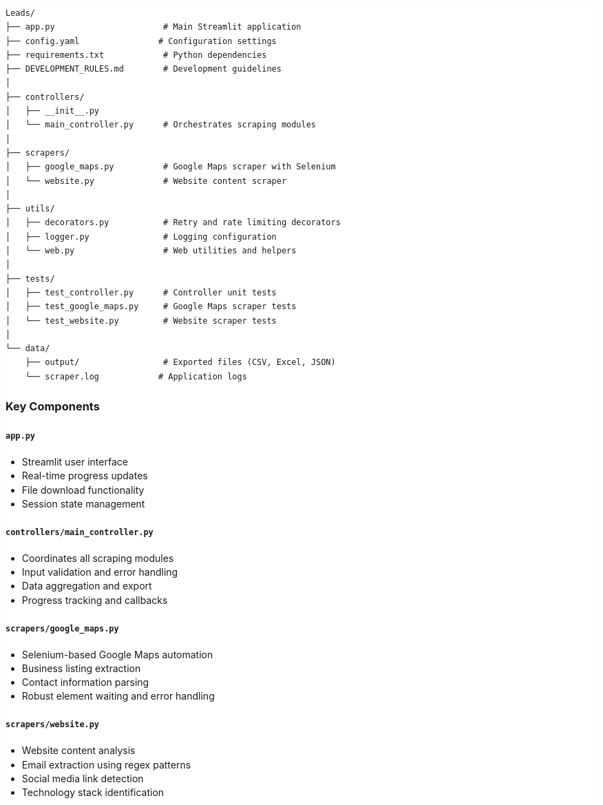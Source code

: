 ```
Leads/
├── app.py                      # Main Streamlit application
├── config.yaml                # Configuration settings
├── requirements.txt            # Python dependencies
├── DEVELOPMENT_RULES.md        # Development guidelines
│
├── controllers/
│   ├── __init__.py
│   └── main_controller.py      # Orchestrates scraping modules
│
├── scrapers/
│   ├── google_maps.py          # Google Maps scraper with Selenium
│   └── website.py              # Website content scraper
│
├── utils/
│   ├── decorators.py           # Retry and rate limiting decorators
│   ├── logger.py               # Logging configuration
│   └── web.py                  # Web utilities and helpers
│
├── tests/
│   ├── test_controller.py      # Controller unit tests
│   ├── test_google_maps.py     # Google Maps scraper tests
│   └── test_website.py         # Website scraper tests
│
└── data/
    ├── output/                 # Exported files (CSV, Excel, JSON)
    └── scraper.log            # Application logs
```

### Key Components

#### `app.py`
- Streamlit user interface
- Real-time progress updates
- File download functionality
- Session state management

#### `controllers/main_controller.py`
- Coordinates all scraping modules
- Input validation and error handling
- Data aggregation and export
- Progress tracking and callbacks

#### `scrapers/google_maps.py`
- Selenium-based Google Maps automation
- Business listing extraction
- Contact information parsing
- Robust element waiting and error handling

#### `scrapers/website.py`
- Website content analysis
- Email extraction using regex patterns
- Social media link detection
- Technology stack identification
